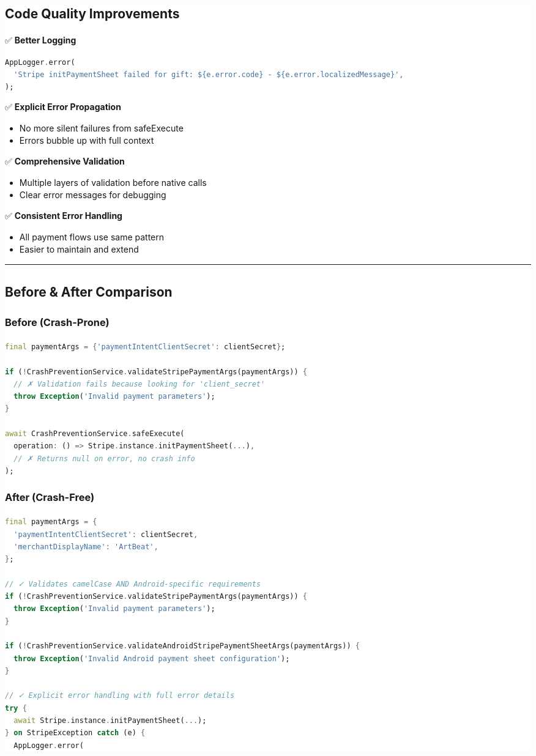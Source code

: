 ## Code Quality Improvements

✅ **Better Logging**

```dart
AppLogger.error(
  'Stripe initPaymentSheet failed for gift: ${e.error.code} - ${e.error.localizedMessage}',
);
```

✅ **Explicit Error Propagation**

- No more silent failures from safeExecute
- Errors bubble up with full context

✅ **Comprehensive Validation**

- Multiple layers of validation before native calls
- Clear error messages for debugging

✅ **Consistent Error Handling**

- All payment flows use same pattern
- Easier to maintain and extend

---

## Before & After Comparison

### Before (Crash-Prone)

```dart
final paymentArgs = {'paymentIntentClientSecret': clientSecret};

if (!CrashPreventionService.validateStripePaymentArgs(paymentArgs)) {
  // ✗ Validation fails because looking for 'client_secret'
  throw Exception('Invalid payment parameters');
}

await CrashPreventionService.safeExecute(
  operation: () => Stripe.instance.initPaymentSheet(...),
  // ✗ Returns null on error, no crash info
);
```

### After (Crash-Free)

```dart
final paymentArgs = {
  'paymentIntentClientSecret': clientSecret,
  'merchantDisplayName': 'ArtBeat',
};

// ✓ Validates camelCase AND Android-specific requirements
if (!CrashPreventionService.validateStripePaymentArgs(paymentArgs)) {
  throw Exception('Invalid payment parameters');
}

if (!CrashPreventionService.validateAndroidStripePaymentSheetArgs(paymentArgs)) {
  throw Exception('Invalid Android payment sheet configuration');
}

// ✓ Explicit error handling with full error details
try {
  await Stripe.instance.initPaymentSheet(...);
} on StripeException catch (e) {
  AppLogger.error(
```